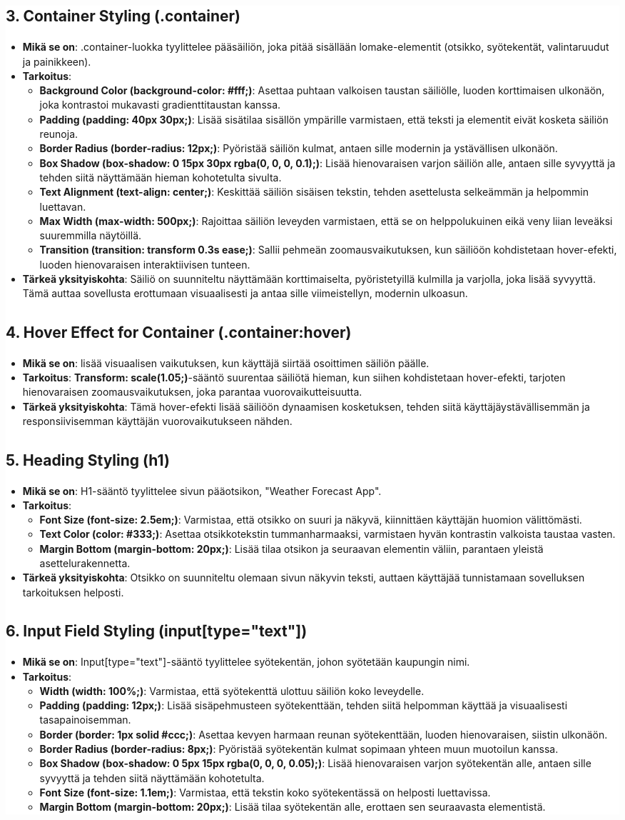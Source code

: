 ## 3. Container Styling (.container)

- **Mikä se on**: .container-luokka tyylittelee pääsäiliön, joka pitää sisällään lomake-elementit (otsikko, syötekentät, valintaruudut ja painikkeen).
- **Tarkoitus**:
  - **Background Color (background-color: #fff;)**: Asettaa puhtaan valkoisen taustan säiliölle, luoden korttimaisen ulkonäön, joka kontrastoi mukavasti gradienttitaustan kanssa.
  - **Padding (padding: 40px 30px;)**: Lisää sisätilaa sisällön ympärille varmistaen, että teksti ja elementit eivät kosketa säiliön reunoja.
  - **Border Radius (border-radius: 12px;)**: Pyöristää säiliön kulmat, antaen sille modernin ja ystävällisen ulkonäön.
  - **Box Shadow (box-shadow: 0 15px 30px rgba(0, 0, 0, 0.1);)**: Lisää hienovaraisen varjon säiliön alle, antaen sille syvyyttä ja tehden siitä näyttämään hieman kohotetulta sivulta.
  - **Text Alignment (text-align: center;)**: Keskittää säiliön sisäisen tekstin, tehden asettelusta selkeämmän ja helpommin luettavan.
  - **Max Width (max-width: 500px;)**: Rajoittaa säiliön leveyden varmistaen, että se on helppolukuinen eikä veny liian leveäksi suuremmilla näytöillä.
  - **Transition (transition: transform 0.3s ease;)**: Sallii pehmeän zoomausvaikutuksen, kun säiliöön kohdistetaan hover-efekti, luoden hienovaraisen interaktiivisen tunteen.
- **Tärkeä yksityiskohta**: Säiliö on suunniteltu näyttämään korttimaiselta, pyöristetyillä kulmilla ja varjolla, joka lisää syvyyttä. Tämä auttaa sovellusta erottumaan visuaalisesti ja antaa sille viimeistellyn, modernin ulkoasun.

## 4. Hover Effect for Container (.container:hover)

- **Mikä se on**: lisää visuaalisen vaikutuksen, kun käyttäjä siirtää osoittimen säiliön päälle.
- **Tarkoitus**: **Transform: scale(1.05;)**-sääntö suurentaa säiliötä hieman, kun siihen kohdistetaan hover-efekti, tarjoten hienovaraisen zoomausvaikutuksen, joka parantaa vuorovaikutteisuutta.
- **Tärkeä yksityiskohta**: Tämä hover-efekti lisää säiliöön dynaamisen kosketuksen, tehden siitä käyttäjäystävällisemmän ja responsiivisemman käyttäjän vuorovaikutukseen nähden.

## 5. Heading Styling (h1)

- **Mikä se on**: H1-sääntö tyylittelee sivun pääotsikon, "Weather Forecast App".
- **Tarkoitus**:
  - **Font Size (font-size: 2.5em;)**: Varmistaa, että otsikko on suuri ja näkyvä, kiinnittäen käyttäjän huomion välittömästi.
  - **Text Color (color: #333;)**: Asettaa otsikkotekstin tummanharmaaksi, varmistaen hyvän kontrastin valkoista taustaa vasten.
  - **Margin Bottom (margin-bottom: 20px;)**: Lisää tilaa otsikon ja seuraavan elementin väliin, parantaen yleistä asettelurakennetta.
- **Tärkeä yksityiskohta**: Otsikko on suunniteltu olemaan sivun näkyvin teksti, auttaen käyttäjää tunnistamaan sovelluksen tarkoituksen helposti.

## 6. Input Field Styling (input[type="text"])

- **Mikä se on**: Input[type="text"]-sääntö tyylittelee syötekentän, johon syötetään kaupungin nimi.
- **Tarkoitus**:
  - **Width (width: 100%;)**: Varmistaa, että syötekenttä ulottuu säiliön koko leveydelle.
  - **Padding (padding: 12px;)**: Lisää sisäpehmusteen syötekenttään, tehden siitä helpomman käyttää ja visuaalisesti tasapainoisemman.
  - **Border (border: 1px solid #ccc;)**: Asettaa kevyen harmaan reunan syötekenttään, luoden hienovaraisen, siistin ulkonäön.
  - **Border Radius (border-radius: 8px;)**: Pyöristää syötekentän kulmat sopimaan yhteen muun muotoilun kanssa.
  - **Box Shadow (box-shadow: 0 5px 15px rgba(0, 0, 0, 0.05);)**: Lisää hienovaraisen varjon syötekentän alle, antaen sille syvyyttä ja tehden siitä näyttämään kohotetulta.
  - **Font Size (font-size: 1.1em;)**: Varmistaa, että tekstin koko syötekentässä on helposti luettavissa.
  - **Margin Bottom (margin-bottom: 20px;)**: Lisää tilaa syötekentän alle, erottaen sen seuraavasta elementistä.
